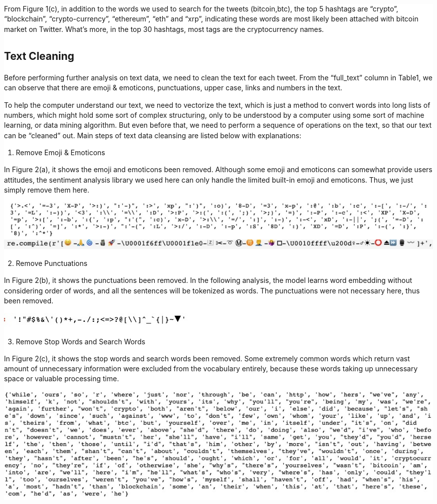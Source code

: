 From Figure 1(c), in addition to the words we used to search for the tweets (bitcoin,btc), the top 5 hashtags are “crypto”, “blockchain”, “crypto-currency”, “ethereum”, “eth” and “xrp”, indicating these words are most likely been attached with bitcoin market on Twitter. What’s more, in the top 30 hashtags, most tags are the cryptocurrency names.

## Text Cleaning

Before performing further analysis on text data, we need to clean the text for each tweet. From the “full_text” column in Table1, we can observe that there are emoji & emoticons, punctuations, upper case, links and numbers in the text.

To help the computer understand our text, we need to vectorize the text, which is just a method to convert words into long lists of numbers, which might hold some sort of complex structuring, only to be understood by a computer using some sort of machine learning, or data mining algorithm. But even before that, we need to perform a sequence of operations on the text, so that our text can be “cleaned” out. Main steps of text data cleansing are listed below with explanations:

1) Remove Emoji & Emoticons

In Figure 2(a), it shows the emoji and emoticons been removed. Although some emoji and emoticons can somewhat provide users attitudes, the sentiment analysis library we used here can only handle the limited built-in emoji and emoticons. Thus, we just simply remove them here.

![Figure 2(a). Emoticons been Removed](Demo/07emoticons.jpg)
![Figure 2(a). Emoji been Removed](Demo/08emojis.jpg)

2) Remove Punctuations

In Figure 2(b), it shows the punctuations been removed. In the following analysis, the model learns word embedding without considering order of words, and all the sentences will be tokenized as words. The punctuations were not necessary here, thus been removed.

![Figure 2(b). Punctuations been Removed](Demo/09punctuation.jpg)

3) Remove Stop Words and Search Words

In Figure 2(c), it shows the stop words and search words been removed. Some extremely common words which return vast amount of unnecessary information were excluded from the vocabulary entirely, because these words taking up unnecessary space or valuable processing time.

![Figure 2(c). Stop Words & Search Words been Removed](Demo/10stop_search_words.jpg)
